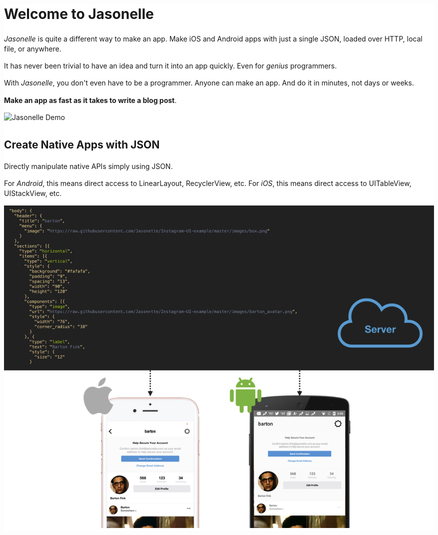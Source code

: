 # Welcome to Jasonelle

*Jasonelle* is quite a different way to make an app. Make iOS and Android apps 
with just a single JSON, loaded over HTTP, local file, or anywhere.

It has never been trivial to have an idea and turn it into an app quickly. 
Even for *genius* programmers.

With *Jasonelle*, you don't even have to be a programmer. 
Anyone can make an app. And do it in minutes, not days or weeks.

**Make an app as fast as it takes to write a blog post**.

![Jasonelle Demo](https://jasonelle.com/demo-jasonette-optimized.gif)


## Create Native Apps with JSON

Directly manipulate native APIs simply using JSON.

For *Android*, this means direct access to LinearLayout, RecyclerView, etc.
For *iOS*, this means direct access to UITableView, UIStackView, etc.

![example](example1.png)
